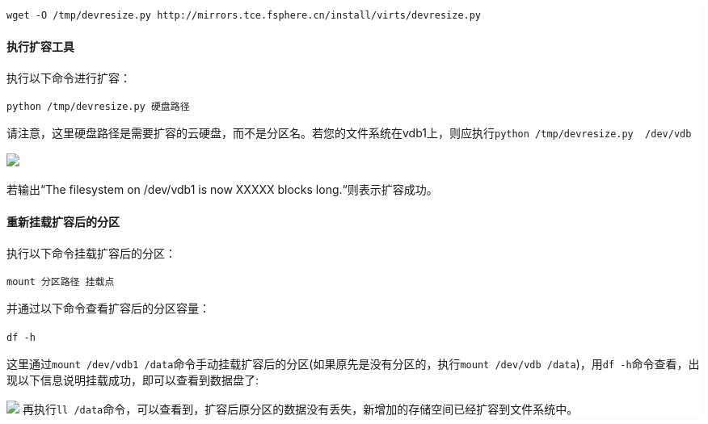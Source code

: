 ```
wget -O /tmp/devresize.py http://mirrors.tce.fsphere.cn/install/virts/devresize.py
```

#### 执行扩容工具
执行以下命令进行扩容：
```
python /tmp/devresize.py 硬盘路径
```
请注意，这里硬盘路径是需要扩容的云硬盘，而不是分区名。若您的文件系统在vdb1上，则应执行`python /tmp/devresize.py  /dev/vdb`

![](http://imgcache.tce.fsphere.cn/image/mccdn.qcloud.com/static/img/c7617b90578192d64d19f02325f00ffb/image.jpg)

若输出“The filesystem on /dev/vdb1 is now XXXXX blocks long.“则表示扩容成功。

#### 重新挂载扩容后的分区
执行以下命令挂载扩容后的分区：
```
mount 分区路径 挂载点
```

并通过以下命令查看扩容后的分区容量：
```
df -h
```

这里通过`mount /dev/vdb1 /data`命令手动挂载扩容后的分区(如果原先是没有分区的，执行`mount /dev/vdb /data`)，用`df -h`命令查看，出现以下信息说明挂载成功，即可以查看到数据盘了:

![](http://imgcache.tce.fsphere.cn/image/mccdn.qcloud.com/static/img/2367f3e70cd0c3c1bef665cc47c1c3bc/image.jpg)
再执行`ll /data`命令，可以查看到，扩容后原分区的数据没有丢失，新增加的存储空间已经扩容到文件系统中。
